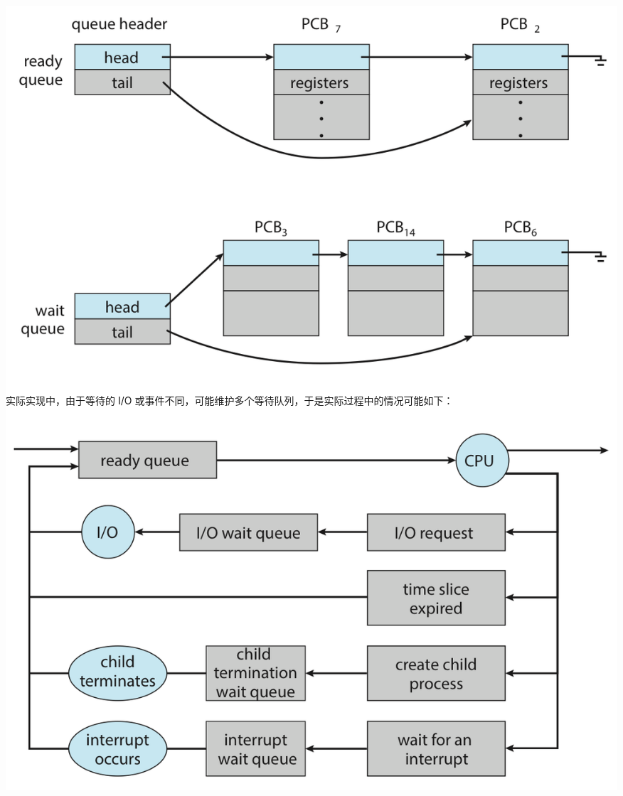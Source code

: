 ![The ready queue and wait queues.](img/17.png)

实际实现中，由于等待的 I/O 或事件不同，可能维护多个等待队列，于是实际过程中的情况可能如下：

![Queueing-diagram representation of process scheduling.](img/15.png)
